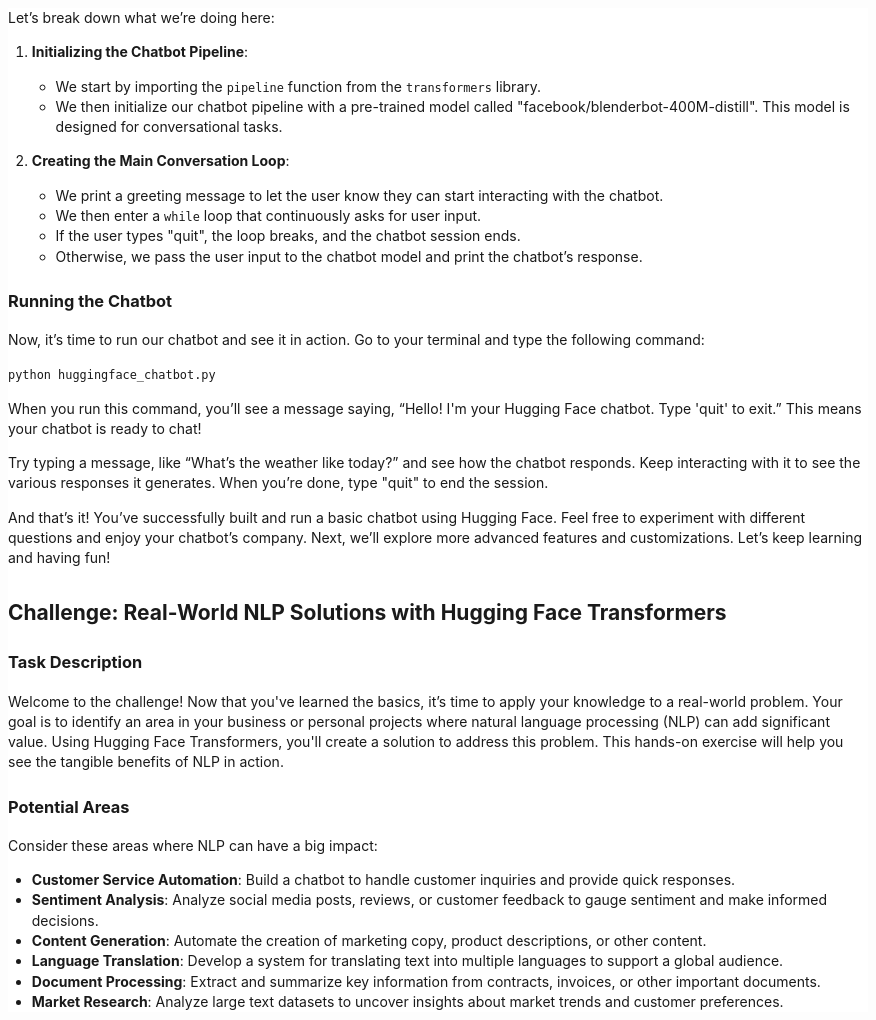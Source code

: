 Let’s break down what we’re doing here:

1. **Initializing the Chatbot Pipeline**:
   - We start by importing the `pipeline` function from the `transformers` library.
   - We then initialize our chatbot pipeline with a pre-trained model called "facebook/blenderbot-400M-distill". This model is designed for conversational tasks.

2. **Creating the Main Conversation Loop**:
   - We print a greeting message to let the user know they can start interacting with the chatbot.
   - We then enter a `while` loop that continuously asks for user input.
   - If the user types "quit", the loop breaks, and the chatbot session ends.
   - Otherwise, we pass the user input to the chatbot model and print the chatbot’s response.

### Running the Chatbot

Now, it’s time to run our chatbot and see it in action. Go to your terminal and type the following command:

```bash
python huggingface_chatbot.py
```

When you run this command, you’ll see a message saying, “Hello! I'm your Hugging Face chatbot. Type 'quit' to exit.” This means your chatbot is ready to chat!

Try typing a message, like “What’s the weather like today?” and see how the chatbot responds. Keep interacting with it to see the various responses it generates. When you’re done, type "quit" to end the session.

And that’s it! You’ve successfully built and run a basic chatbot using Hugging Face. Feel free to experiment with different questions and enjoy your chatbot’s company. Next, we’ll explore more advanced features and customizations. Let’s keep learning and having fun!

## Challenge: Real-World NLP Solutions with Hugging Face Transformers

### Task Description

Welcome to the challenge! Now that you've learned the basics, it’s time to apply your knowledge to a real-world problem. Your goal is to identify an area in your business or personal projects where natural language processing (NLP) can add significant value. Using Hugging Face Transformers, you'll create a solution to address this problem. This hands-on exercise will help you see the tangible benefits of NLP in action.

### Potential Areas

Consider these areas where NLP can have a big impact:

- **Customer Service Automation**: Build a chatbot to handle customer inquiries and provide quick responses.
- **Sentiment Analysis**: Analyze social media posts, reviews, or customer feedback to gauge sentiment and make informed decisions.
- **Content Generation**: Automate the creation of marketing copy, product descriptions, or other content.
- **Language Translation**: Develop a system for translating text into multiple languages to support a global audience.
- **Document Processing**: Extract and summarize key information from contracts, invoices, or other important documents.
- **Market Research**: Analyze large text datasets to uncover insights about market trends and customer preferences.
